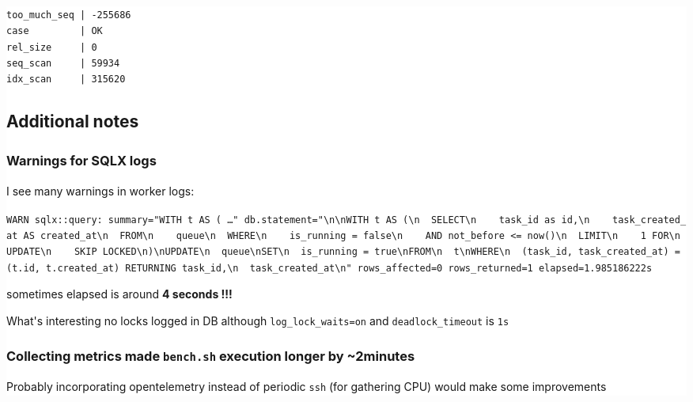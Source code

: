 ```
too_much_seq | -255686
case         | OK
rel_size     | 0
seq_scan     | 59934
idx_scan     | 315620
```


## Additional notes

### Warnings for SQLX logs
I see many warnings in worker logs:
```
WARN sqlx::query: summary="WITH t AS ( …" db.statement="\n\nWITH t AS (\n  SELECT\n    task_id as id,\n    task_created_at AS created_at\n  FROM\n    queue\n  WHERE\n    is_running = false\n    AND not_before <= now()\n  LIMIT\n    1 FOR\n  UPDATE\n    SKIP LOCKED\n)\nUPDATE\n  queue\nSET\n  is_running = true\nFROM\n  t\nWHERE\n  (task_id, task_created_at) = (t.id, t.created_at) RETURNING task_id,\n  task_created_at\n" rows_affected=0 rows_returned=1 elapsed=1.985186222s
```
sometimes elapsed is around **4 seconds !!!**

What's interesting no locks logged in DB although `log_lock_waits=on` and
`deadlock_timeout` is `1s`

### Collecting metrics made `bench.sh` execution longer by ~2minutes
Probably incorporating opentelemetry instead of periodic `ssh` (for gathering
CPU) would make some improvements
